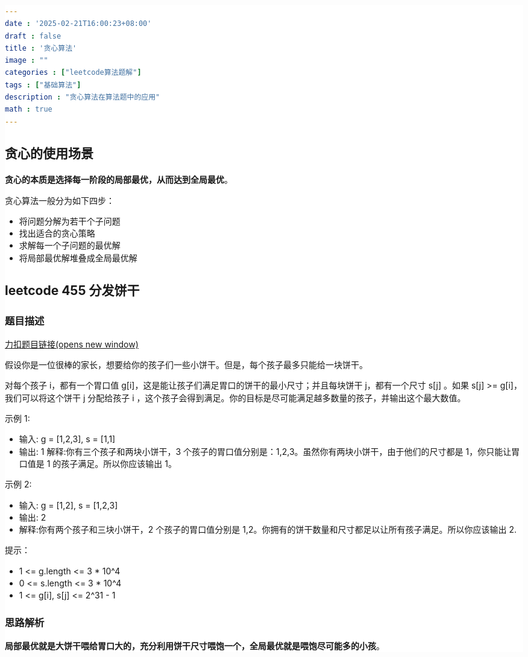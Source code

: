 ```yaml
---
date : '2025-02-21T16:00:23+08:00'
draft : false
title : '贪心算法'
image : ""
categories : ["leetcode算法题解"]
tags : ["基础算法"]
description : "贪心算法在算法题中的应用"
math : true
---
```


## 贪心的使用场景

**贪心的本质是选择每一阶段的局部最优，从而达到全局最优**。

贪心算法一般分为如下四步：

- 将问题分解为若干个子问题
- 找出适合的贪心策略
- 求解每一个子问题的最优解
- 将局部最优解堆叠成全局最优解

## leetcode 455 分发饼干

### 题目描述

[力扣题目链接(opens new window)](https://leetcode.cn/problems/assign-cookies/)

假设你是一位很棒的家长，想要给你的孩子们一些小饼干。但是，每个孩子最多只能给一块饼干。

对每个孩子 i，都有一个胃口值  g[i]，这是能让孩子们满足胃口的饼干的最小尺寸；并且每块饼干 j，都有一个尺寸 s[j] 。如果 s[j] >= g[i]，我们可以将这个饼干 j 分配给孩子 i ，这个孩子会得到满足。你的目标是尽可能满足越多数量的孩子，并输出这个最大数值。

示例  1:

- 输入: g = [1,2,3], s = [1,1]
- 输出: 1 解释:你有三个孩子和两块小饼干，3 个孩子的胃口值分别是：1,2,3。虽然你有两块小饼干，由于他们的尺寸都是 1，你只能让胃口值是 1 的孩子满足。所以你应该输出 1。

示例  2:

- 输入: g = [1,2], s = [1,2,3]
- 输出: 2
- 解释:你有两个孩子和三块小饼干，2 个孩子的胃口值分别是 1,2。你拥有的饼干数量和尺寸都足以让所有孩子满足。所以你应该输出 2.

提示：

- 1 <= g.length <= 3 * 10^4
- 0 <= s.length <= 3 * 10^4
- 1 <= g[i], s[j] <= 2^31 - 1

### 思路解析

**局部最优就是大饼干喂给胃口大的，充分利用饼干尺寸喂饱一个，全局最优就是喂饱尽可能多的小孩**。
